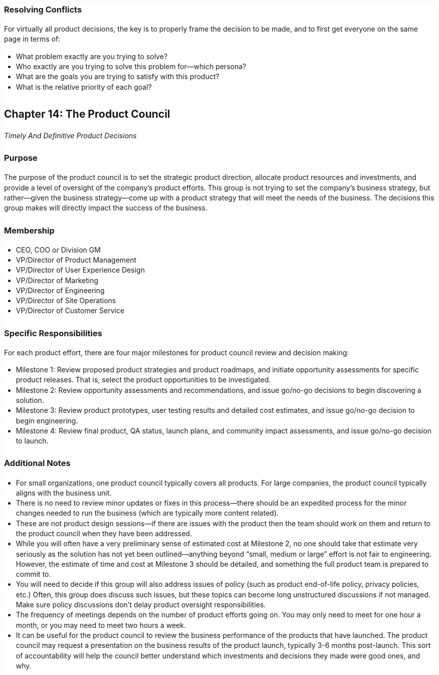 ### Resolving Conflicts
For virtually all product decisions, the key is to properly frame the decision to be made, and to first get everyone on the same page in terms of:
* What problem exactly are you trying to solve?
* Who exactly are you trying to solve this problem for—which persona?
* What are the goals you are trying to satisfy with this product?
* What is the relative priority of each goal?

## Chapter 14: The Product Council
_Timely And Definitive Product Decisions_

### Purpose
The purpose of the product council is to set the strategic product direction, allocate product resources and investments, and provide a level of oversight of the company’s product efforts. This group is not trying to set the company’s business strategy, but rather—given the business strategy—come up with a product strategy that will meet the needs of the business. The decisions this group makes will directly impact the success of the business.

### Membership
* CEO, COO or Division GM
* VP/Director of Product Management
* VP/Director of User Experience Design
* VP/Director of Marketing
* VP/Director of Engineering
* VP/Director of Site Operations
* VP/Director of Customer Service

### Specific Responsibilities
For each product effort, there are four major milestones for product council review and decision making:

* Milestone 1: Review proposed product strategies and product roadmaps, and initiate opportunity assessments for specific product releases. That is, select the product opportunities to be investigated.
* Milestone 2: Review opportunity assessments and recommendations, and issue go/no-go decisions to begin discovering a solution.
* Milestone 3: Review product prototypes, user testing results and detailed cost estimates, and issue go/no-go decision to begin engineering.
* Milestone 4: Review final product, QA status, launch plans, and community impact assessments, and issue go/no-go decision to launch.

### Additional Notes
* For small organizations, one product council typically covers all products. For large companies, the product council typically aligns with the business unit.
* There is no need to review minor updates or fixes in this process—there should be an expedited process for the minor changes needed to run the business (which are typically more content related).
* These are not product design sessions—if there are issues with the product then the team should work on them and return to the product council when they have been addressed.
* While you will often have a very preliminary sense of estimated cost at Milestone 2, no one should take that estimate very seriously as the solution has not yet been outlined—anything beyond “small, medium or large” effort is not fair to engineering. However, the estimate of time and cost at Milestone 3 should be detailed, and something the full product team is prepared to commit to.
* You will need to decide if this group will also address issues of policy (such as product end-of-life policy, privacy policies, etc.) Often, this group does discuss such issues, but these topics can become long unstructured discussions if not managed. Make sure policy discussions don’t delay product oversight responsibilities.
* The frequency of meetings depends on the number of product efforts going on. You may only need to meet for one hour a month, or you may need to meet two hours a week.
* It can be useful for the product council to review the business performance of the products that have launched. The product council may request a presentation on the business results of the product launch, typically 3-6 months post-launch. This sort of accountability will help the council better understand which investments and decisions they made were good ones, and why.